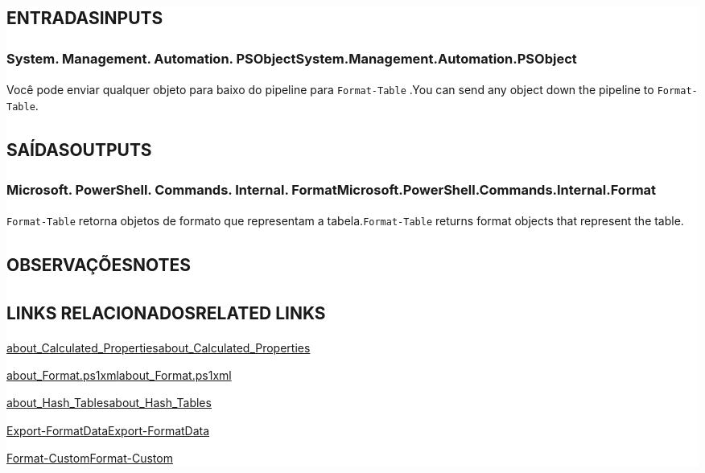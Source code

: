 ## <span data-ttu-id="89a0f-254">ENTRADAS</span><span class="sxs-lookup"><span data-stu-id="89a0f-254">INPUTS</span></span>

### <span data-ttu-id="89a0f-255">System. Management. Automation. PSObject</span><span class="sxs-lookup"><span data-stu-id="89a0f-255">System.Management.Automation.PSObject</span></span>

<span data-ttu-id="89a0f-256">Você pode enviar qualquer objeto para baixo do pipeline para `Format-Table` .</span><span class="sxs-lookup"><span data-stu-id="89a0f-256">You can send any object down the pipeline to `Format-Table`.</span></span>

## <span data-ttu-id="89a0f-257">SAÍDAS</span><span class="sxs-lookup"><span data-stu-id="89a0f-257">OUTPUTS</span></span>

### <span data-ttu-id="89a0f-258">Microsoft. PowerShell. Commands. Internal. Format</span><span class="sxs-lookup"><span data-stu-id="89a0f-258">Microsoft.PowerShell.Commands.Internal.Format</span></span>

<span data-ttu-id="89a0f-259">`Format-Table` retorna objetos de formato que representam a tabela.</span><span class="sxs-lookup"><span data-stu-id="89a0f-259">`Format-Table` returns format objects that represent the table.</span></span>

## <span data-ttu-id="89a0f-260">OBSERVAÇÕES</span><span class="sxs-lookup"><span data-stu-id="89a0f-260">NOTES</span></span>

## <span data-ttu-id="89a0f-261">LINKS RELACIONADOS</span><span class="sxs-lookup"><span data-stu-id="89a0f-261">RELATED LINKS</span></span>

[<span data-ttu-id="89a0f-262">about_Calculated_Properties</span><span class="sxs-lookup"><span data-stu-id="89a0f-262">about_Calculated_Properties</span></span>](../Microsoft.PowerShell.Core/About/about_Calculated_Properties.md)

[<span data-ttu-id="89a0f-263">about_Format.ps1xml</span><span class="sxs-lookup"><span data-stu-id="89a0f-263">about_Format.ps1xml</span></span>](../Microsoft.PowerShell.Core/About/about_Format.ps1xml.md)

[<span data-ttu-id="89a0f-264">about_Hash_Tables</span><span class="sxs-lookup"><span data-stu-id="89a0f-264">about_Hash_Tables</span></span>](../Microsoft.PowerShell.Core/About/about_Hash_Tables.md)

[<span data-ttu-id="89a0f-265">Export-FormatData</span><span class="sxs-lookup"><span data-stu-id="89a0f-265">Export-FormatData</span></span>](Export-FormatData.md)

[<span data-ttu-id="89a0f-266">Format-Custom</span><span class="sxs-lookup"><span data-stu-id="89a0f-266">Format-Custom</span></span>](Format-Custom.md)
